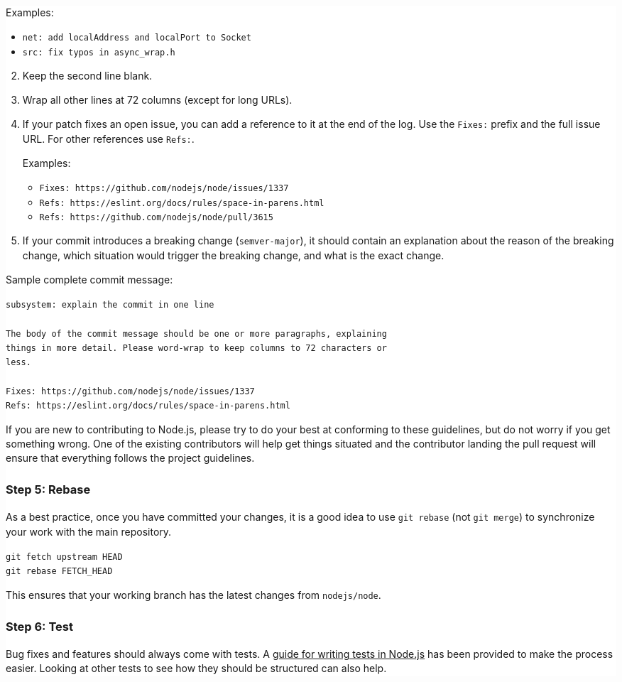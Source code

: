    Examples:

   * `net: add localAddress and localPort to Socket`
   * `src: fix typos in async_wrap.h`

2. Keep the second line blank.

3. Wrap all other lines at 72 columns (except for long URLs).

4. If your patch fixes an open issue, you can add a reference to it at the end
   of the log. Use the `Fixes:` prefix and the full issue URL. For other
   references use `Refs:`.

   Examples:

   * `Fixes: https://github.com/nodejs/node/issues/1337`
   * `Refs: https://eslint.org/docs/rules/space-in-parens.html`
   * `Refs: https://github.com/nodejs/node/pull/3615`

5. If your commit introduces a breaking change (`semver-major`), it should
   contain an explanation about the reason of the breaking change, which
   situation would trigger the breaking change, and what is the exact change.

Sample complete commit message:

```text
subsystem: explain the commit in one line

The body of the commit message should be one or more paragraphs, explaining
things in more detail. Please word-wrap to keep columns to 72 characters or
less.

Fixes: https://github.com/nodejs/node/issues/1337
Refs: https://eslint.org/docs/rules/space-in-parens.html
```

If you are new to contributing to Node.js, please try to do your best at
conforming to these guidelines, but do not worry if you get something wrong.
One of the existing contributors will help get things situated and the
contributor landing the pull request will ensure that everything follows
the project guidelines.

### Step 5: Rebase

As a best practice, once you have committed your changes, it is a good idea
to use `git rebase` (not `git merge`) to synchronize your work with the main
repository.

```text
git fetch upstream HEAD
git rebase FETCH_HEAD
```

This ensures that your working branch has the latest changes from `nodejs/node`.

### Step 6: Test

Bug fixes and features should always come with tests. A
[guide for writing tests in Node.js][] has been
provided to make the process easier. Looking at other tests to see how they
should be structured can also help.


[CI (Continuous Integration) test run]: #continuous-integration-testing
[Code of Conduct]: https://github.com/nodejs/admin/blob/HEAD/CODE_OF_CONDUCT.md
[approved]: #getting-approvals-for-your-pull-request
[benchmark results]: writing-and-running-benchmarks.md
[collaborator guide]: collaborator-guide.md
[guide for writing tests in Node.js]: writing-tests.md
[hiding-a-comment]: https://help.github.com/articles/managing-disruptive-comments/#hiding-a-comment
[https://ci.nodejs.org/]: https://ci.nodejs.org/
[nodejs/core-validate-commit]: https://github.com/nodejs/core-validate-commit/blob/main/lib/rules/subsystem.js
[pull request template]: https://raw.githubusercontent.com/nodejs/node/HEAD/.github/PULL_REQUEST_TEMPLATE.md